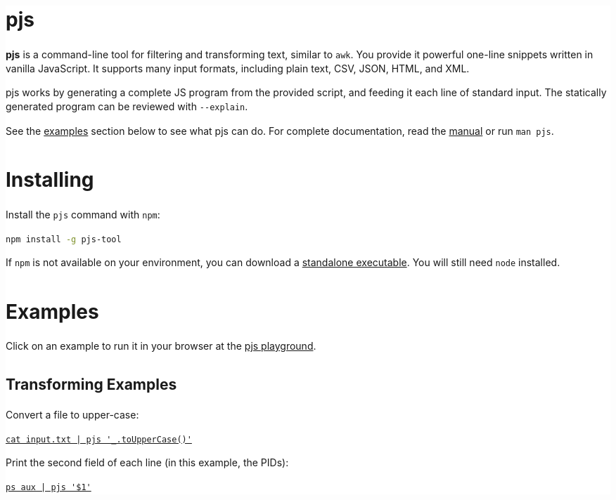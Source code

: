 # pjs

**pjs** is a command-line tool for filtering and transforming text, similar to `awk`. You provide it
powerful one-line snippets written in vanilla JavaScript. It supports many input formats, including
plain text, CSV, JSON, HTML, and XML.

pjs works by generating a complete JS program from the provided script, and feeding it each line of
standard input. The statically generated program can be reviewed with `--explain`.

See the [examples](#examples) section below to see what pjs can do. For complete documentation, read
the [manual](doc/manual.md) or run `man pjs`.

# Installing

Install the `pjs` command with `npm`:

```sh
npm install -g pjs-tool
```

If `npm` is not available on your environment, you can download a [standalone
executable](https://aduros.com/pjs/pjs-latest.tar.bz2). You will still need `node` installed.

# Examples

Click on an example to run it in your browser at the [pjs playground](https://aduros.com/pjs).

## Transforming Examples

Convert a file to upper-case:

[`cat input.txt | pjs '_.toUpperCase()'`](https://aduros.com/pjs/#%7B%22command%22%3A%22pjs%20'_.toUpperCase()'%22%2C%22input%22%3A%22There%20once%20was%20a%20man%20from%20Nantucket%5CnWho%20kept%20all%20his%20cash%20in%20a%20bucket.%5CnBut%20his%20daughter%20named%20Nan%2C%5CnRan%20away%20with%20a%20man%5CnAnd%20as%20for%20the%20bucket%2C%20Nantucket.%22%7D)

Print the second field of each line (in this example, the PIDs):

[`ps aux | pjs '$1'`](https://aduros.com/pjs/#%7B%22command%22%3A%22pjs%20'%241'%22%2C%22input%22%3A%22USER%20%20%20%20%20%20%20%20%20PID%20%25CPU%20%25MEM%20%20%20%20VSZ%20%20%20RSS%20TTY%20%20%20%20%20%20STAT%20START%20%20%20TIME%20COMMAND%5Cnsyslog%20%20%20%20%20%20%20643%20%200.0%20%200.0%20221124%20%204760%20%3F%20%20%20%20%20%20%20%20Ssl%20%20Jan28%20%20%200%3A00%20%2Fusr%2Fsbin%2Frsyslogd%20-n%20-iNONE%5Cnroot%20%20%20%20%20%20%20%20%20653%20%200.0%20%200.1%20%2018172%20%208712%20%3F%20%20%20%20%20%20%20%20Ss%20%20%20Jan28%20%20%200%3A04%20%2Flib%2Fsystemd%2Fsystemd-logind%5Cnroot%20%20%20%20%20%20%20%20%20654%20%200.2%20%200.1%20274952%20%209944%20%3F%20%20%20%20%20%20%20%20Ssl%20%20Jan28%20%20%202%3A40%20%2Fusr%2Fsbin%2Fthermald%20--systemd%20--d%5Cnroot%20%20%20%20%20%20%20%20%20655%20%200.0%20%200.1%20393916%2012676%20%3F%20%20%20%20%20%20%20%20Ssl%20%20Jan28%20%20%200%3A07%20%2Fusr%2Flibexec%2Fudisks2%2Fudisksd%5Cnroot%20%20%20%20%20%20%20%20%20657%20%200.0%20%200.1%20%2015208%20%208124%20%3F%20%20%20%20%20%20%20%20Ss%20%20%20Jan28%20%20%200%3A00%20%2Fsbin%2Fwpa_supplicant%20-u%20-s%20-O%20%2Fr%5Cnavahi%20%20%20%20%20%20%20%20666%20%200.0%20%200.0%20%20%209224%20%20%20324%20%3F%20%20%20%20%20%20%20%20S%20%20%20%20Jan28%20%20%200%3A00%20avahi-daemon%3A%20chroot%20helper%5Cnroot%20%20%20%20%20%20%20%20%20710%20%200.0%20%200.1%20306056%20%208344%20%3F%20%20%20%20%20%20%20%20SLsl%20Jan28%20%20%200%3A02%20%2Fusr%2Fsbin%2Flightdm%5Cnroot%20%20%20%20%20%20%20%20%20715%20%200.0%20%200.1%20315100%20%209992%20%3F%20%20%20%20%20%20%20%20Ssl%20%20Jan28%20%20%200%3A00%20%2Fusr%2Fsbin%2FModemManager%22%7D)
